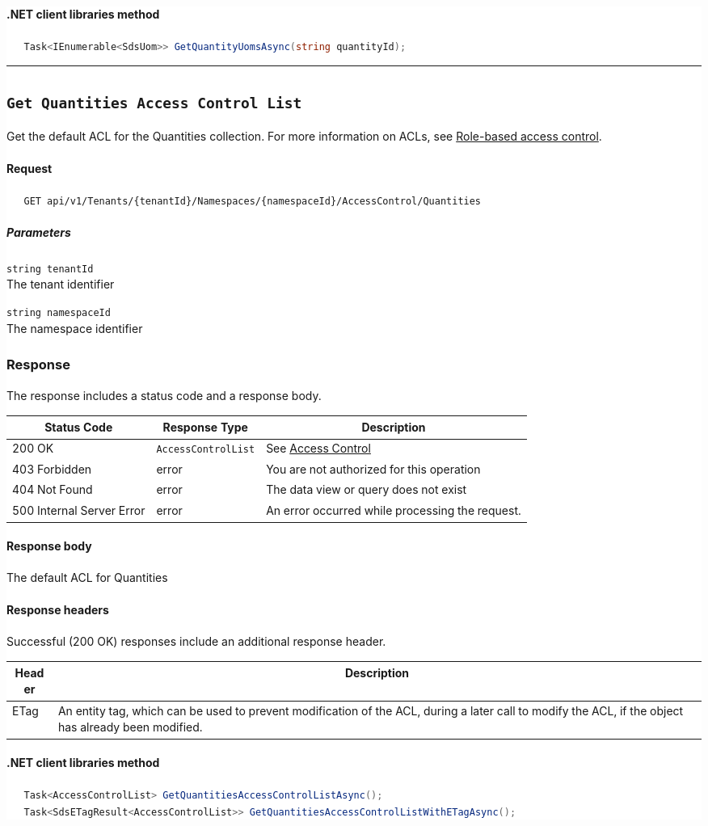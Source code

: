 #### .NET client libraries method
```csharp
   Task<IEnumerable<SdsUom>> GetQuantityUomsAsync(string quantityId);
```
***

## `Get Quantities Access Control List`

Get the default ACL for the Quantities collection. For more information on ACLs, see [Role-based access control](xref:accessControl).

#### Request
 ```text
    GET api/v1/Tenants/{tenantId}/Namespaces/{namespaceId}/AccessControl/Quantities
 ```

##### Parameters

`string tenantId`  
The tenant identifier  
  
`string namespaceId`  
The namespace identifier  

### Response  
The response includes a status code and a response body.

| Status Code | Response Type | Description |
|--|--|--|
| 200 OK | `AccessControlList` | See [Access Control](xref:accessControl) |
| 403 Forbidden | error | You are not authorized for this operation |
| 404 Not Found | error | The data view or query does not exist |
| 500 Internal Server Error | error | An error occurred while processing the request. |

#### Response body  
The default ACL for Quantities

#### Response headers

Successful (200 OK) responses include an additional response header.

| Header | Description |
|--|--|
| ETag | An entity tag, which can be used to prevent modification of the ACL, during a later call to modify the ACL, if the object has already been modified. |

#### .NET client libraries method
```csharp
   Task<AccessControlList> GetQuantitiesAccessControlListAsync();
   Task<SdsETagResult<AccessControlList>> GetQuantitiesAccessControlListWithETagAsync();
```
